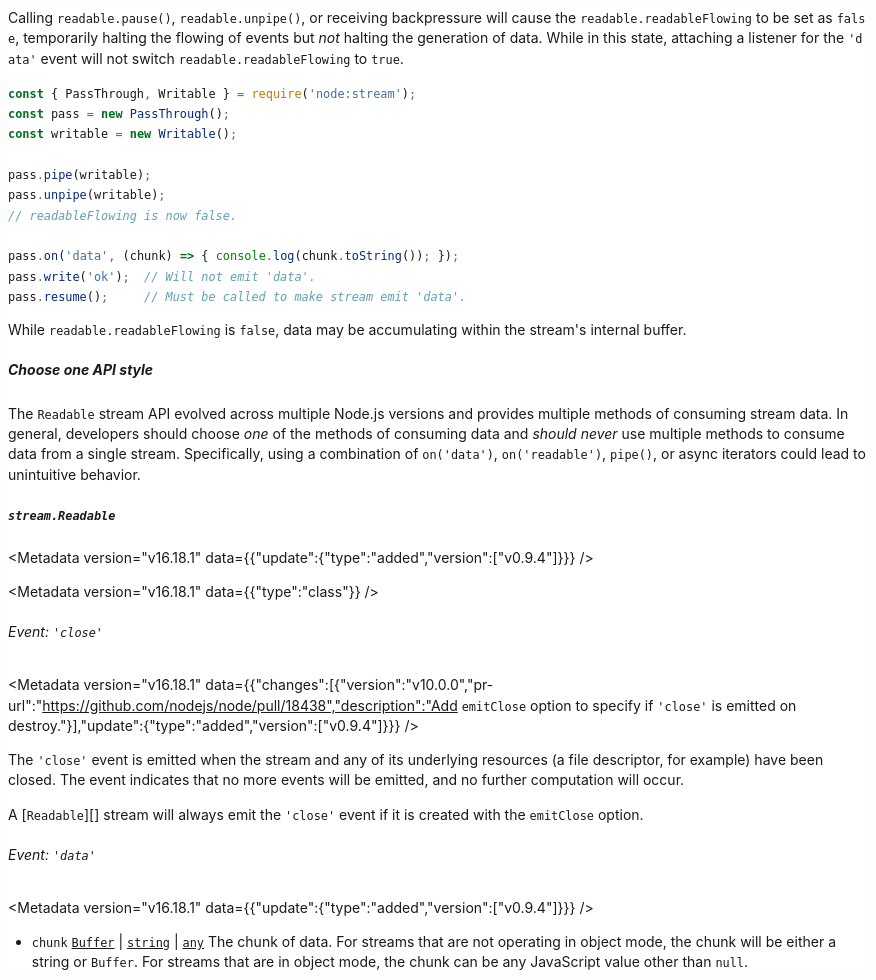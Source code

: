 Calling `readable.pause()`, `readable.unpipe()`, or receiving backpressure
will cause the `readable.readableFlowing` to be set as `false`,
temporarily halting the flowing of events but _not_ halting the generation of
data. While in this state, attaching a listener for the `'data'` event
will not switch `readable.readableFlowing` to `true`.

```js
const { PassThrough, Writable } = require('node:stream');
const pass = new PassThrough();
const writable = new Writable();

pass.pipe(writable);
pass.unpipe(writable);
// readableFlowing is now false.

pass.on('data', (chunk) => { console.log(chunk.toString()); });
pass.write('ok');  // Will not emit 'data'.
pass.resume();     // Must be called to make stream emit 'data'.
```

While `readable.readableFlowing` is `false`, data may be accumulating
within the stream's internal buffer.

##### Choose one API style

The `Readable` stream API evolved across multiple Node.js versions and provides
multiple methods of consuming stream data. In general, developers should choose
_one_ of the methods of consuming data and _should never_ use multiple methods
to consume data from a single stream. Specifically, using a combination
of `on('data')`, `on('readable')`, `pipe()`, or async iterators could
lead to unintuitive behavior.

##### <DataTag tag="C" /> `stream.Readable`

<Metadata version="v16.18.1" data={{"update":{"type":"added","version":["v0.9.4"]}}} />

<Metadata version="v16.18.1" data={{"type":"class"}} />

###### Event: `'close'`

<Metadata version="v16.18.1" data={{"changes":[{"version":"v10.0.0","pr-url":"https://github.com/nodejs/node/pull/18438","description":"Add `emitClose` option to specify if `'close'` is emitted on destroy."}],"update":{"type":"added","version":["v0.9.4"]}}} />

The `'close'` event is emitted when the stream and any of its underlying
resources (a file descriptor, for example) have been closed. The event indicates
that no more events will be emitted, and no further computation will occur.

A [`Readable`][] stream will always emit the `'close'` event if it is
created with the `emitClose` option.

###### Event: `'data'`

<Metadata version="v16.18.1" data={{"update":{"type":"added","version":["v0.9.4"]}}} />

* `chunk` [`Buffer`](/api/buffer#buffer) | [`string`](https://developer.mozilla.org/en-US/docs/Web/JavaScript/Data_structures#String_type) | [`any`](https://developer.mozilla.org/en-US/docs/Web/JavaScript/Data_structures#Data_types) The chunk of data. For streams that are not
  operating in object mode, the chunk will be either a string or `Buffer`.
  For streams that are in object mode, the chunk can be any JavaScript value
  other than `null`.
